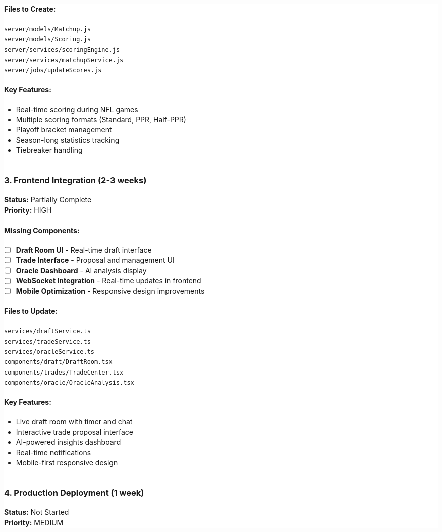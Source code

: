 #### Files to Create:
```
server/models/Matchup.js
server/models/Scoring.js
server/services/scoringEngine.js
server/services/matchupService.js
server/jobs/updateScores.js
```

#### Key Features:
- Real-time scoring during NFL games
- Multiple scoring formats (Standard, PPR, Half-PPR)
- Playoff bracket management
- Season-long statistics tracking
- Tiebreaker handling

---

### **3. Frontend Integration** (2-3 weeks)
**Status:** Partially Complete  
**Priority:** HIGH

#### Missing Components:
- [ ] **Draft Room UI** - Real-time draft interface
- [ ] **Trade Interface** - Proposal and management UI
- [ ] **Oracle Dashboard** - AI analysis display
- [ ] **WebSocket Integration** - Real-time updates in frontend
- [ ] **Mobile Optimization** - Responsive design improvements

#### Files to Update:
```
services/draftService.ts
services/tradeService.ts
services/oracleService.ts
components/draft/DraftRoom.tsx
components/trades/TradeCenter.tsx
components/oracle/OracleAnalysis.tsx
```

#### Key Features:
- Live draft room with timer and chat
- Interactive trade proposal interface
- AI-powered insights dashboard
- Real-time notifications
- Mobile-first responsive design

---

### **4. Production Deployment** (1 week)
**Status:** Not Started  
**Priority:** MEDIUM
